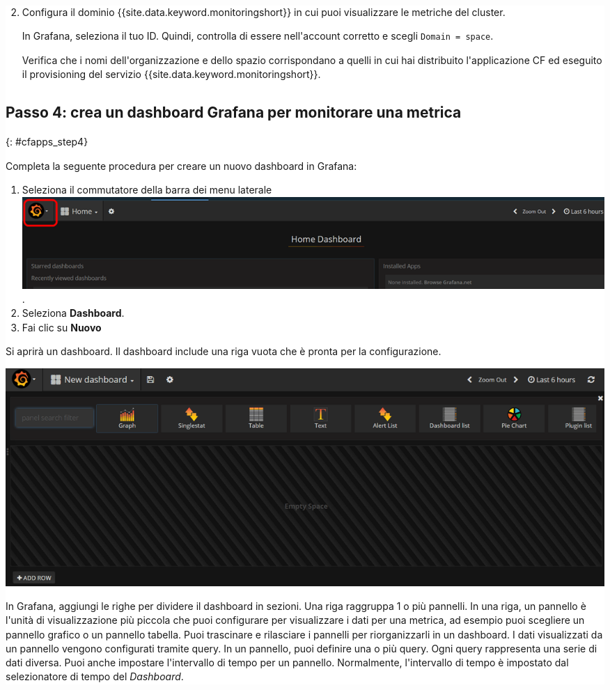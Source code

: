 2. Configura il dominio {{site.data.keyword.monitoringshort}} in cui puoi visualizzare le metriche del cluster.

    In Grafana, seleziona il tuo ID. Quindi, controlla di essere nell'account corretto e scegli `Domain = space`.

    Verifica che i nomi dell'organizzazione e dello spazio corrispondano a quelli in cui hai distribuito l'applicazione CF ed eseguito il provisioning del servizio {{site.data.keyword.monitoringshort}}.


## Passo 4: crea un dashboard Grafana per monitorare una metrica
{: #cfapps_step4}


Completa la seguente procedura per creare un nuovo dashboard in Grafana:

1. Seleziona il commutatore della barra dei menu laterale ![Barra di menu laterale Grafana](images/grafana_settings.gif "Barra dei menu laterale Grafana").
2. Seleziona **Dashboard**.
3. Fai clic su **Nuovo**

Si aprirà un dashboard. Il dashboard include una riga vuota che è pronta per la configurazione.

![Dashboard Grafana](images/grafana4_f1.gif "Dashboard Grafana")

In Grafana, aggiungi le righe per dividere il dashboard in sezioni. Una riga raggruppa 1 o più pannelli. In una riga, un pannello è l'unità di visualizzazione più piccola che puoi configurare per visualizzare i dati per una metrica, ad esempio puoi scegliere un pannello grafico o un pannello tabella. Puoi trascinare e rilasciare i pannelli per riorganizzarli in un dashboard. I dati visualizzati da un pannello vengono configurati tramite query. In un pannello, puoi definire una o più query. Ogni query rappresenta una serie di dati diversa. Puoi anche impostare l'intervallo di tempo per un pannello. Normalmente, l'intervallo di tempo è impostato dal selezionatore di tempo del *Dashboard*.

